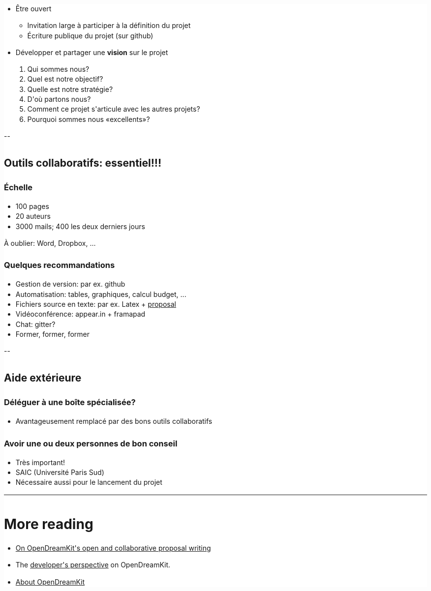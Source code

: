 - Être ouvert

    - Invitation large à participer à la définition du projet
    - Écriture publique du projet (sur github)

- Développer et partager une **vision** sur le projet

    1. Qui sommes nous?
    2. Quel est notre objectif?
    3. Quelle est notre stratégie?
    4. D'où partons nous?
    5. Comment ce projet s'articule avec les autres projets?
    6. Pourquoi sommes nous «excellents»?

--
## Outils collaboratifs: essentiel!!!

### Échelle

- 100 pages
- 20 auteurs
- 3000 mails; 400 les deux derniers jours

À oublier: Word, Dropbox, ...

### Quelques recommandations

- Gestion de version: par ex. github
- Automatisation: tables, graphiques, calcul budget, ...
- Fichiers source en texte: par ex. Latex + [proposal](http://www.ctan.org/tex-archive/macros/latex/contrib/proposal)
- Vidéoconférence: appear.in + framapad
- Chat: gitter?
- Former, former, former

--
## Aide extérieure

### Déléguer à une boîte spécialisée?

- Avantageusement remplacé par des bons outils collaboratifs

### Avoir une ou deux personnes de bon conseil

- Très important!
- SAIC (Université Paris Sud)
- Nécessaire aussi pour le lancement du projet

---
# More reading

- [On OpenDreamKit's open and collaborative proposal writing](http://opendreamkit.org/2015/01/31/open-proposal-writing/)

- The [developer's perspective](/about-developers) on OpenDreamKit.

- [About OpenDreamKit](/about)
</section>
